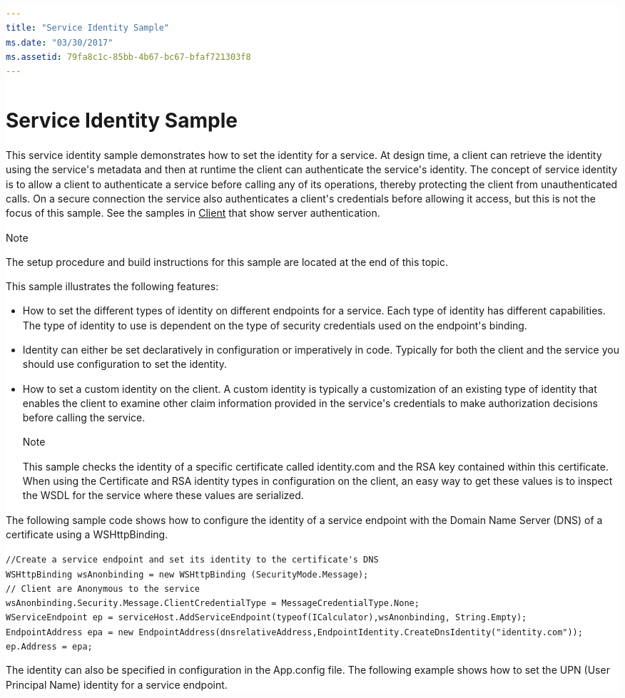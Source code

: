 ```yaml
---
title: "Service Identity Sample"
ms.date: "03/30/2017"
ms.assetid: 79fa8c1c-85bb-4b67-bc67-bfaf721303f8
---
```

# Service Identity Sample
This service identity sample demonstrates how to set the identity for a service. At design time, a client can retrieve the identity using the service's metadata and then at runtime the client can authenticate the service's identity. The concept of service identity is to allow a client to authenticate a service before calling any of its operations, thereby protecting the client from unauthenticated calls. On a secure connection the service also authenticates a client's credentials before allowing it access, but this is not the focus of this sample. See the samples in [Client](../../../../docs/framework/wcf/samples/client.md) that show server authentication.  
  
> [!NOTE]
>  The setup procedure and build instructions for this sample are located at the end of this topic.  
  
 This sample illustrates the following features:  
  
- How to set the different types of identity on different endpoints for a service. Each type of identity has different capabilities. The type of identity to use is dependent on the type of security credentials used on the endpoint's binding.  
  
- Identity can either be set declaratively in configuration or imperatively in code. Typically for both the client and the service you should use configuration to set the identity.  
  
- How to set a custom identity on the client. A custom identity is typically a customization of an existing type of identity that enables the client to examine other claim information provided in the service's credentials to make authorization decisions before calling the service.  
  
  > [!NOTE]
  >  This sample checks the identity of a specific certificate called identity.com and the RSA key contained within this certificate. When using the Certificate and RSA identity types in configuration on the client, an easy way to get these values is to inspect the WSDL for the service where these values are serialized.  
  
 The following sample code shows how to configure the identity of a service endpoint with the Domain Name Server (DNS) of a certificate using a WSHttpBinding.  
  
```  
//Create a service endpoint and set its identity to the certificate's DNS                 
WSHttpBinding wsAnonbinding = new WSHttpBinding (SecurityMode.Message);  
// Client are Anonymous to the service  
wsAnonbinding.Security.Message.ClientCredentialType = MessageCredentialType.None;  
WServiceEndpoint ep = serviceHost.AddServiceEndpoint(typeof(ICalculator),wsAnonbinding, String.Empty);  
EndpointAddress epa = new EndpointAddress(dnsrelativeAddress,EndpointIdentity.CreateDnsIdentity("identity.com"));  
ep.Address = epa;  
```  
  
 The identity can also be specified in configuration in the App.config file. The following example shows how to set the UPN (User Principal Name) identity for a service endpoint.  
  